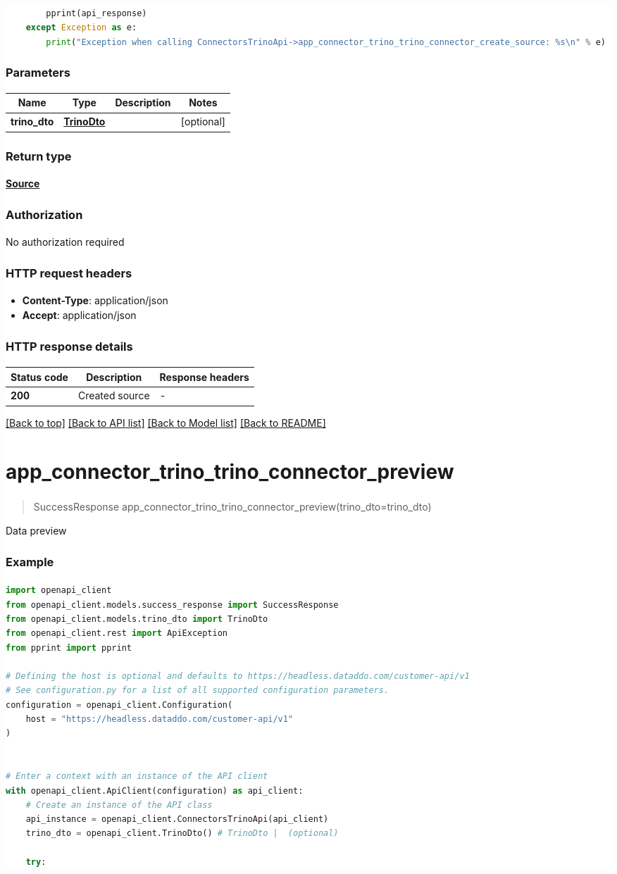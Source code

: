 ```python
        pprint(api_response)
    except Exception as e:
        print("Exception when calling ConnectorsTrinoApi->app_connector_trino_trino_connector_create_source: %s\n" % e)
```



### Parameters


Name | Type | Description  | Notes
------------- | ------------- | ------------- | -------------
 **trino_dto** | [**TrinoDto**](TrinoDto.md)|  | [optional] 

### Return type

[**Source**](Source.md)

### Authorization

No authorization required

### HTTP request headers

 - **Content-Type**: application/json
 - **Accept**: application/json

### HTTP response details

| Status code | Description | Response headers |
|-------------|-------------|------------------|
**200** | Created source |  -  |

[[Back to top]](#) [[Back to API list]](../README.md#documentation-for-api-endpoints) [[Back to Model list]](../README.md#documentation-for-models) [[Back to README]](../README.md)

# **app_connector_trino_trino_connector_preview**
> SuccessResponse app_connector_trino_trino_connector_preview(trino_dto=trino_dto)

Data preview

### Example


```python
import openapi_client
from openapi_client.models.success_response import SuccessResponse
from openapi_client.models.trino_dto import TrinoDto
from openapi_client.rest import ApiException
from pprint import pprint

# Defining the host is optional and defaults to https://headless.dataddo.com/customer-api/v1
# See configuration.py for a list of all supported configuration parameters.
configuration = openapi_client.Configuration(
    host = "https://headless.dataddo.com/customer-api/v1"
)


# Enter a context with an instance of the API client
with openapi_client.ApiClient(configuration) as api_client:
    # Create an instance of the API class
    api_instance = openapi_client.ConnectorsTrinoApi(api_client)
    trino_dto = openapi_client.TrinoDto() # TrinoDto |  (optional)

    try:
```